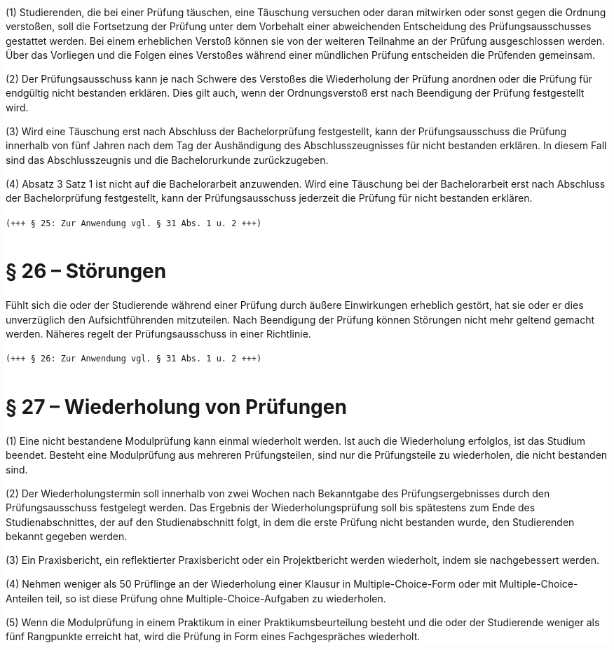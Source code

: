 (1) Studierenden, die bei einer Prüfung täuschen, eine Täuschung versuchen oder daran mitwirken oder sonst gegen die Ordnung verstoßen, soll die Fortsetzung der Prüfung unter dem Vorbehalt einer abweichenden Entscheidung des Prüfungsausschusses gestattet werden. Bei einem erheblichen Verstoß können sie von der weiteren Teilnahme an der Prüfung ausgeschlossen werden. Über das Vorliegen und die Folgen eines Verstoßes während einer mündlichen Prüfung entscheiden die Prüfenden gemeinsam.

(2) Der Prüfungsausschuss kann je nach Schwere des Verstoßes die Wiederholung der Prüfung anordnen oder die Prüfung für endgültig nicht bestanden erklären. Dies gilt auch, wenn der Ordnungsverstoß erst nach Beendigung der Prüfung festgestellt wird.

(3) Wird eine Täuschung erst nach Abschluss der Bachelorprüfung festgestellt, kann der Prüfungsausschuss die Prüfung innerhalb von fünf Jahren nach dem Tag der Aushändigung des Abschlusszeugnisses für nicht bestanden erklären. In diesem Fall sind das Abschlusszeugnis und die Bachelorurkunde zurückzugeben.

(4) Absatz 3 Satz 1 ist nicht auf die Bachelorarbeit anzuwenden. Wird eine Täuschung bei der Bachelorarbeit erst nach Abschluss der Bachelorprüfung festgestellt, kann der Prüfungsausschuss jederzeit die Prüfung für nicht bestanden erklären.

  

    (+++ § 25: Zur Anwendung vgl. § 31 Abs. 1 u. 2 +++) 

# § 26 – Störungen

Fühlt sich die oder der Studierende während einer Prüfung durch äußere Einwirkungen erheblich gestört, hat sie oder er dies unverzüglich den Aufsichtführenden mitzuteilen. Nach Beendigung der Prüfung können Störungen nicht mehr geltend gemacht werden. Näheres regelt der Prüfungsausschuss in einer Richtlinie.

  

    (+++ § 26: Zur Anwendung vgl. § 31 Abs. 1 u. 2 +++) 

# § 27 – Wiederholung von Prüfungen

(1) Eine nicht bestandene Modulprüfung kann einmal wiederholt werden. Ist auch die Wiederholung erfolglos, ist das Studium beendet. Besteht eine Modulprüfung aus mehreren Prüfungsteilen, sind nur die Prüfungsteile zu wiederholen, die nicht bestanden sind.

(2) Der Wiederholungstermin soll innerhalb von zwei Wochen nach Bekanntgabe des Prüfungsergebnisses durch den Prüfungsausschuss festgelegt werden. Das Ergebnis der Wiederholungsprüfung soll bis spätestens zum Ende des Studienabschnittes, der auf den Studienabschnitt folgt, in dem die erste Prüfung nicht bestanden wurde, den Studierenden bekannt gegeben werden.

(3) Ein Praxisbericht, ein reflektierter Praxisbericht oder ein Projektbericht werden wiederholt, indem sie nachgebessert werden.

(4) Nehmen weniger als 50 Prüflinge an der Wiederholung einer Klausur in Multiple-Choice-Form oder mit Multiple-Choice-Anteilen teil, so ist diese Prüfung ohne Multiple-Choice-Aufgaben zu wiederholen.

(5) Wenn die Modulprüfung in einem Praktikum in einer Praktikumsbeurteilung besteht und die oder der Studierende weniger als fünf Rangpunkte erreicht hat, wird die Prüfung in Form eines Fachgespräches wiederholt.
